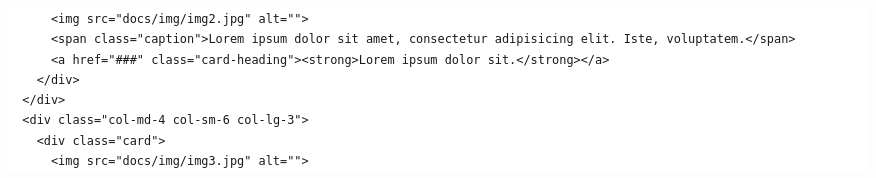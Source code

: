           <img src="docs/img/img2.jpg" alt="">
          <span class="caption">Lorem ipsum dolor sit amet, consectetur adipisicing elit. Iste, voluptatem.</span>
          <a href="###" class="card-heading"><strong>Lorem ipsum dolor sit.</strong></a>
        </div>
      </div>
      <div class="col-md-4 col-sm-6 col-lg-3">
        <div class="card">
          <img src="docs/img/img3.jpg" alt="">